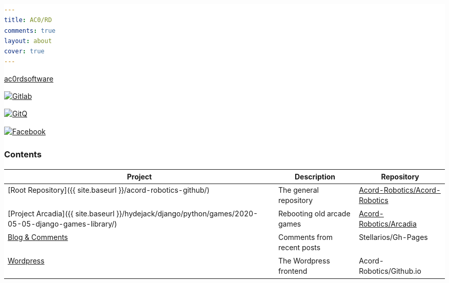 ```yaml
---
title: AC0/RD
comments: true
layout: about
cover: true
---
```


<a class="muut" href="https://muut.com/i/ac0rdsoftware">ac0rdsoftware</a> <script src="//cdn.muut.com/1/moot.min.js"></script>




<iframe src="https://gitq.com/acord-robotics" style="border:0px #ffffff none;" name="myiFrame" scrolling="yes" frameborder="1" marginheight="0px" marginwidth="0px" height="1000px" width="100%" allowfullscreen></iframe>

<iframe src="https://peerboard.org/297892995/" style="border:0px #ffffff none;" name="myiFrame" scrolling="yes" frameborder="1" marginheight="0px" marginwidth="0px" height="1000px" width="100%" allowfullscreen></iframe>

<script>
var s = document.createElement('script'); s.type = "text/javascript"; s.async = true;
s.src = "https://embedder.upraise.io/ext/widget/embed_confluence_search_init.js?widgetId=3ee2e3b0-b9fe-11ea-a5aa-73a40e7817cd&clientKey=441499f6-745c-3dd8-a494-1f28bc7105c8";
s.onload = s.onreadystatechange = function() {
    // can add logic to load widget or not
    var wh = new window.embedConfluenceWidget();
};
var h = document.getElementsByTagName('head')[0]; h.appendChild(s);
</script>





[![Gitlab](https://img.shields.io/badge/Gitlab-API-lightgrey?style=for-the-badge&logo=github)](https://gitlab.com/acord-robotics)

[![GitQ](https://gitq.com/badge.svg)](https://gitq.com/acord-robotics/)

[![Facebook](https://img.shields.io/badge/Facebook-Group-lightgrey?style=for-the-badge&logo=facebook)](https://www.facebook.com/groups/acordsoftware)

### Contents

| Project | Description | Repository | 
|---|---|---|
| [Root Repository]({{ site.baseurl }}/acord-robotics-github/) | The general repository | [Acord-Robotics/Acord-Robotics](https://github.com/acord-robotics) |
| [Project Arcadia]({{ site.baseurl }}/hydejack/django/python/games/2020-05-05-django-games-library/) | Rebooting old arcade games | [Acord-Robotics/Arcadia](https://github.com/acord-robotics/arcadia) |
| [Blog & Comments](#blog) | Comments from recent posts | Stellarios/Gh-Pages |
| [Wordpress](#wordpress) | The Wordpress frontend  | Acord-Robotics/Github.io |
